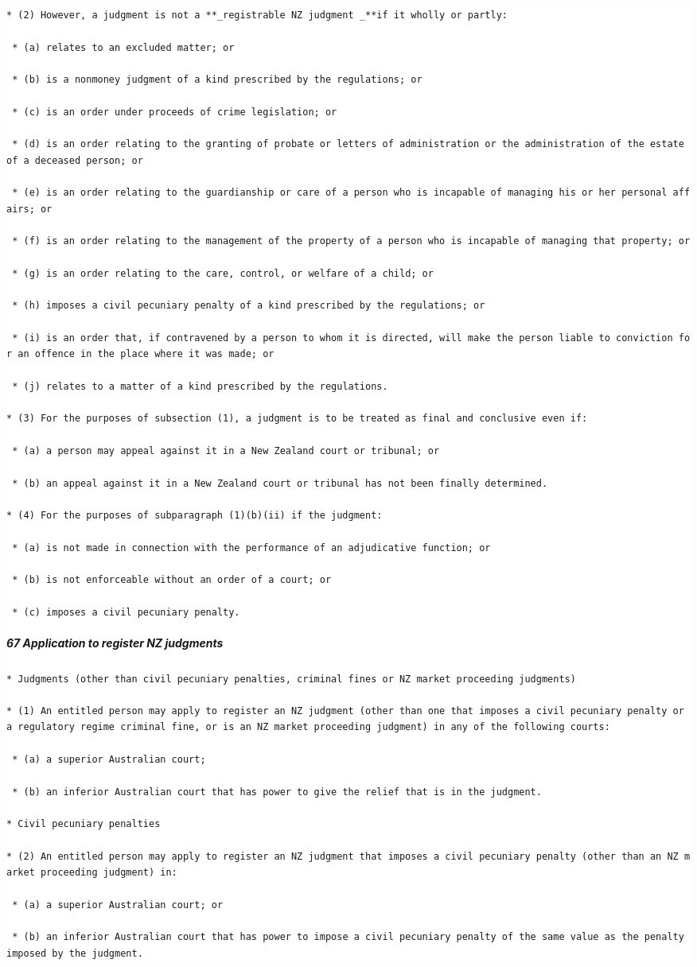     * (2) However, a judgment is not a **_registrable NZ judgment _**if it wholly or partly:

     * (a) relates to an excluded matter; or

     * (b) is a nonmoney judgment of a kind prescribed by the regulations; or

     * (c) is an order under proceeds of crime legislation; or

     * (d) is an order relating to the granting of probate or letters of administration or the administration of the estate of a deceased person; or

     * (e) is an order relating to the guardianship or care of a person who is incapable of managing his or her personal affairs; or

     * (f) is an order relating to the management of the property of a person who is incapable of managing that property; or

     * (g) is an order relating to the care, control, or welfare of a child; or

     * (h) imposes a civil pecuniary penalty of a kind prescribed by the regulations; or

     * (i) is an order that, if contravened by a person to whom it is directed, will make the person liable to conviction for an offence in the place where it was made; or

     * (j) relates to a matter of a kind prescribed by the regulations.

    * (3) For the purposes of subsection (1), a judgment is to be treated as final and conclusive even if:

     * (a) a person may appeal against it in a New Zealand court or tribunal; or

     * (b) an appeal against it in a New Zealand court or tribunal has not been finally determined.

    * (4) For the purposes of subparagraph (1)(b)(ii) if the judgment:

     * (a) is not made in connection with the performance of an adjudicative function; or

     * (b) is not enforceable without an order of a court; or

     * (c) imposes a civil pecuniary penalty.

##### 67  Application to register NZ judgments

    * Judgments (other than civil pecuniary penalties, criminal fines or NZ market proceeding judgments)

    * (1) An entitled person may apply to register an NZ judgment (other than one that imposes a civil pecuniary penalty or a regulatory regime criminal fine, or is an NZ market proceeding judgment) in any of the following courts:

     * (a) a superior Australian court;

     * (b) an inferior Australian court that has power to give the relief that is in the judgment.

    * Civil pecuniary penalties

    * (2) An entitled person may apply to register an NZ judgment that imposes a civil pecuniary penalty (other than an NZ market proceeding judgment) in:

     * (a) a superior Australian court; or

     * (b) an inferior Australian court that has power to impose a civil pecuniary penalty of the same value as the penalty imposed by the judgment.
